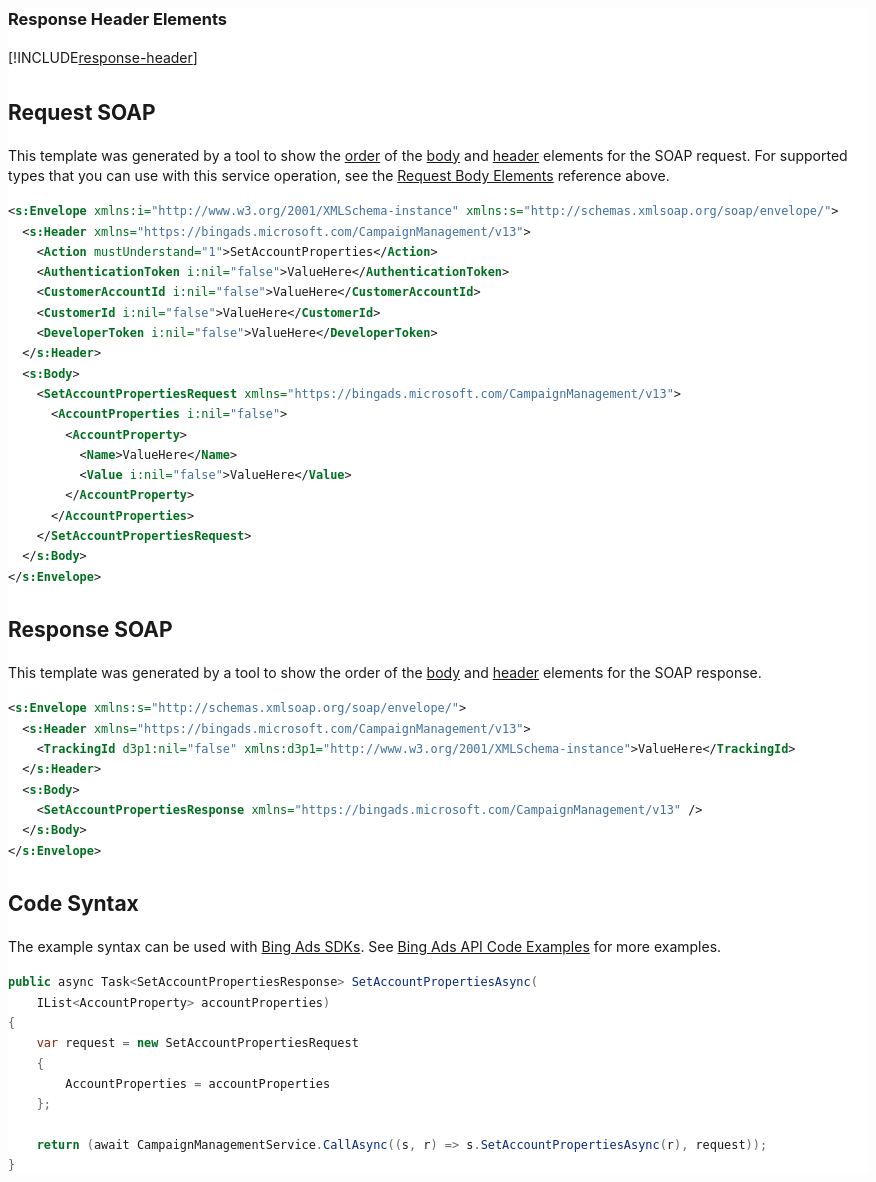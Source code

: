 ### <a name="response-header"></a>Response Header Elements
[!INCLUDE[response-header](./includes/response-header.md)]

## <a name="request-soap"></a>Request SOAP
This template was generated by a tool to show the [order](../guides/services-protocol.md#element-order) of the [body](#request-body) and [header](#request-header) elements for the SOAP request. For supported types that you can use with this service operation, see the [Request Body Elements](#request-body) reference above.

```xml
<s:Envelope xmlns:i="http://www.w3.org/2001/XMLSchema-instance" xmlns:s="http://schemas.xmlsoap.org/soap/envelope/">
  <s:Header xmlns="https://bingads.microsoft.com/CampaignManagement/v13">
    <Action mustUnderstand="1">SetAccountProperties</Action>
    <AuthenticationToken i:nil="false">ValueHere</AuthenticationToken>
    <CustomerAccountId i:nil="false">ValueHere</CustomerAccountId>
    <CustomerId i:nil="false">ValueHere</CustomerId>
    <DeveloperToken i:nil="false">ValueHere</DeveloperToken>
  </s:Header>
  <s:Body>
    <SetAccountPropertiesRequest xmlns="https://bingads.microsoft.com/CampaignManagement/v13">
      <AccountProperties i:nil="false">
        <AccountProperty>
          <Name>ValueHere</Name>
          <Value i:nil="false">ValueHere</Value>
        </AccountProperty>
      </AccountProperties>
    </SetAccountPropertiesRequest>
  </s:Body>
</s:Envelope>
```

## <a name="response-soap"></a>Response SOAP
This template was generated by a tool to show the order of the [body](#response-body) and [header](#response-header) elements for the SOAP response.

```xml
<s:Envelope xmlns:s="http://schemas.xmlsoap.org/soap/envelope/">
  <s:Header xmlns="https://bingads.microsoft.com/CampaignManagement/v13">
    <TrackingId d3p1:nil="false" xmlns:d3p1="http://www.w3.org/2001/XMLSchema-instance">ValueHere</TrackingId>
  </s:Header>
  <s:Body>
    <SetAccountPropertiesResponse xmlns="https://bingads.microsoft.com/CampaignManagement/v13" />
  </s:Body>
</s:Envelope>
```

## <a name="example"></a>Code Syntax
The example syntax can be used with [Bing Ads SDKs](../guides/client-libraries.md). See [Bing Ads API Code Examples](../guides/code-examples.md) for more examples.
```csharp
public async Task<SetAccountPropertiesResponse> SetAccountPropertiesAsync(
	IList<AccountProperty> accountProperties)
{
	var request = new SetAccountPropertiesRequest
	{
		AccountProperties = accountProperties
	};

	return (await CampaignManagementService.CallAsync((s, r) => s.SetAccountPropertiesAsync(r), request));
}
```